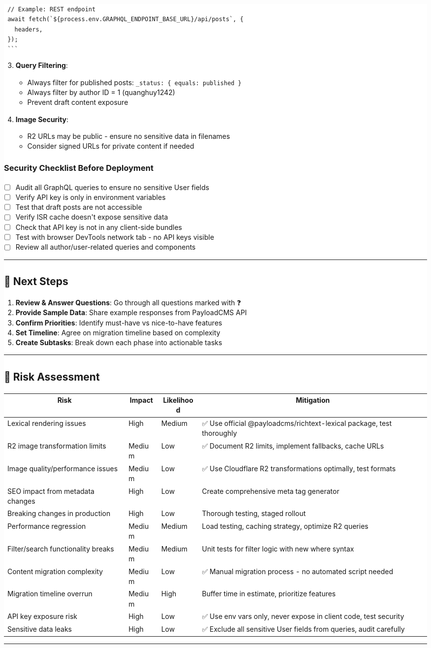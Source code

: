      // Example: REST endpoint
     await fetch(`${process.env.GRAPHQL_ENDPOINT_BASE_URL}/api/posts`, {
       headers,
     });
     ```

3. **Query Filtering**:

   - Always filter for published posts: `_status: { equals: published }`
   - Always filter by author ID = 1 (quanghuy1242)
   - Prevent draft content exposure

4. **Image Security**:
   - R2 URLs may be public - ensure no sensitive data in filenames
   - Consider signed URLs for private content if needed

### Security Checklist Before Deployment

- [ ] Audit all GraphQL queries to ensure no sensitive User fields
- [ ] Verify API key is only in environment variables
- [ ] Test that draft posts are not accessible
- [ ] Verify ISR cache doesn't expose sensitive data
- [ ] Check that API key is not in any client-side bundles
- [ ] Test with browser DevTools network tab - no API keys visible
- [ ] Review all author/user-related queries and components

---

## 📝 **Next Steps**

1. **Review & Answer Questions**: Go through all questions marked with ❓
2. **Provide Sample Data**: Share example responses from PayloadCMS API
3. **Confirm Priorities**: Identify must-have vs nice-to-have features
4. **Set Timeline**: Agree on migration timeline based on complexity
5. **Create Subtasks**: Break down each phase into actionable tasks

---

## 🚨 **Risk Assessment**

| Risk                               | Impact | Likelihood | Mitigation                                                            |
| ---------------------------------- | ------ | ---------- | --------------------------------------------------------------------- |
| Lexical rendering issues           | High   | Medium     | ✅ Use official @payloadcms/richtext-lexical package, test thoroughly |
| R2 image transformation limits     | Medium | Low        | ✅ Document R2 limits, implement fallbacks, cache URLs                |
| Image quality/performance issues   | Medium | Low        | ✅ Use Cloudflare R2 transformations optimally, test formats          |
| SEO impact from metadata changes   | High   | Low        | Create comprehensive meta tag generator                               |
| Breaking changes in production     | High   | Low        | Thorough testing, staged rollout                                      |
| Performance regression             | Medium | Medium     | Load testing, caching strategy, optimize R2 queries                   |
| Filter/search functionality breaks | Medium | Medium     | Unit tests for filter logic with new where syntax                     |
| Content migration complexity       | Medium | Low        | ✅ Manual migration process - no automated script needed              |
| Migration timeline overrun         | Medium | High       | Buffer time in estimate, prioritize features                          |
| API key exposure risk              | High   | Low        | ✅ Use env vars only, never expose in client code, test security      |
| Sensitive data leaks               | High   | Low        | ✅ Exclude all sensitive User fields from queries, audit carefully    |

---